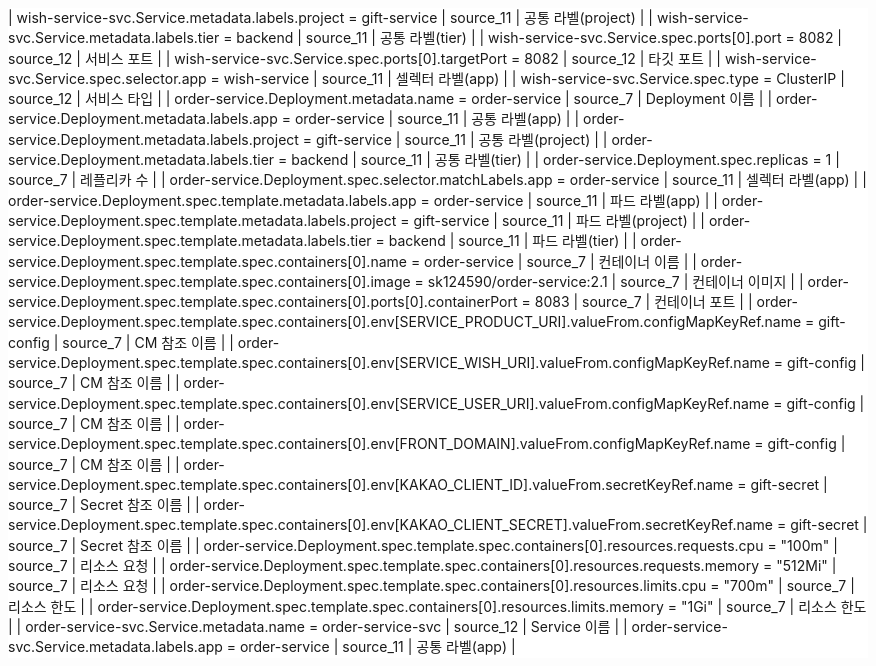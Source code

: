 | wish-service-svc.Service.metadata.labels.project = gift-service                                                                                                  | source\_11 | 공통 라벨(project)   |
| wish-service-svc.Service.metadata.labels.tier = backend                                                                                                          | source\_11 | 공통 라벨(tier)      |
| wish-service-svc.Service.spec.ports\[0].port = 8082                                                                                                              | source\_12 | 서비스 포트           |
| wish-service-svc.Service.spec.ports\[0].targetPort = 8082                                                                                                        | source\_12 | 타깃 포트            |
| wish-service-svc.Service.spec.selector.app = wish-service                                                                                                        | source\_11 | 셀렉터 라벨(app)      |
| wish-service-svc.Service.spec.type = ClusterIP                                                                                                                   | source\_12 | 서비스 타입           |
| order-service.Deployment.metadata.name = order-service                                                                                                           | source\_7  | Deployment 이름    |
| order-service.Deployment.metadata.labels.app = order-service                                                                                                     | source\_11 | 공통 라벨(app)       |
| order-service.Deployment.metadata.labels.project = gift-service                                                                                                  | source\_11 | 공통 라벨(project)   |
| order-service.Deployment.metadata.labels.tier = backend                                                                                                          | source\_11 | 공통 라벨(tier)      |
| order-service.Deployment.spec.replicas = 1                                                                                                                       | source\_7  | 레플리카 수           |
| order-service.Deployment.spec.selector.matchLabels.app = order-service                                                                                           | source\_11 | 셀렉터 라벨(app)      |
| order-service.Deployment.spec.template.metadata.labels.app = order-service                                                                                       | source\_11 | 파드 라벨(app)       |
| order-service.Deployment.spec.template.metadata.labels.project = gift-service                                                                                    | source\_11 | 파드 라벨(project)   |
| order-service.Deployment.spec.template.metadata.labels.tier = backend                                                                                            | source\_11 | 파드 라벨(tier)      |
| order-service.Deployment.spec.template.spec.containers\[0].name = order-service                                                                                  | source\_7  | 컨테이너 이름          |
| order-service.Deployment.spec.template.spec.containers\[0].image = sk124590/order-service:2.1                                                                    | source\_7  | 컨테이너 이미지         |
| order-service.Deployment.spec.template.spec.containers\[0].ports\[0].containerPort = 8083                                                                        | source\_7  | 컨테이너 포트          |
| order-service.Deployment.spec.template.spec.containers\[0].env\[SERVICE\_PRODUCT\_URI].valueFrom.configMapKeyRef.name = gift-config                              | source\_7  | CM 참조 이름         |
| order-service.Deployment.spec.template.spec.containers\[0].env\[SERVICE\_WISH\_URI].valueFrom.configMapKeyRef.name = gift-config                                 | source\_7  | CM 참조 이름         |
| order-service.Deployment.spec.template.spec.containers\[0].env\[SERVICE\_USER\_URI].valueFrom.configMapKeyRef.name = gift-config                                 | source\_7  | CM 참조 이름         |
| order-service.Deployment.spec.template.spec.containers\[0].env\[FRONT\_DOMAIN].valueFrom.configMapKeyRef.name = gift-config                                      | source\_7  | CM 참조 이름         |
| order-service.Deployment.spec.template.spec.containers\[0].env\[KAKAO\_CLIENT\_ID].valueFrom.secretKeyRef.name = gift-secret                                     | source\_7  | Secret 참조 이름     |
| order-service.Deployment.spec.template.spec.containers\[0].env\[KAKAO\_CLIENT\_SECRET].valueFrom.secretKeyRef.name = gift-secret                                 | source\_7  | Secret 참조 이름     |
| order-service.Deployment.spec.template.spec.containers\[0].resources.requests.cpu = "100m"                                                                       | source\_7  | 리소스 요청           |
| order-service.Deployment.spec.template.spec.containers\[0].resources.requests.memory = "512Mi"                                                                   | source\_7  | 리소스 요청           |
| order-service.Deployment.spec.template.spec.containers\[0].resources.limits.cpu = "700m"                                                                         | source\_7  | 리소스 한도           |
| order-service.Deployment.spec.template.spec.containers\[0].resources.limits.memory = "1Gi"                                                                       | source\_7  | 리소스 한도           |
| order-service-svc.Service.metadata.name = order-service-svc                                                                                                      | source\_12 | Service 이름       |
| order-service-svc.Service.metadata.labels.app = order-service                                                                                                    | source\_11 | 공통 라벨(app)       |
